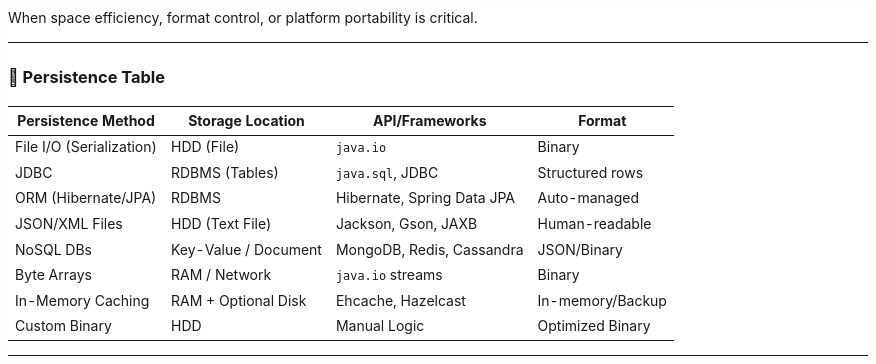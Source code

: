 When space efficiency, format control, or platform portability is critical.

---

### 🔁 Persistence Table

| Persistence Method       | Storage Location     | API/Frameworks             | Format           |
| ------------------------ | -------------------- | -------------------------- | ---------------- |
| File I/O (Serialization) | HDD (File)           | `java.io`                  | Binary           |
| JDBC                     | RDBMS (Tables)       | `java.sql`, JDBC           | Structured rows  |
| ORM (Hibernate/JPA)      | RDBMS                | Hibernate, Spring Data JPA | Auto-managed     |
| JSON/XML Files           | HDD (Text File)      | Jackson, Gson, JAXB        | Human-readable   |
| NoSQL DBs                | Key-Value / Document | MongoDB, Redis, Cassandra  | JSON/Binary      |
| Byte Arrays              | RAM / Network        | `java.io` streams          | Binary           |
| In-Memory Caching        | RAM + Optional Disk  | Ehcache, Hazelcast         | In-memory/Backup |
| Custom Binary            | HDD                  | Manual Logic               | Optimized Binary |

---


